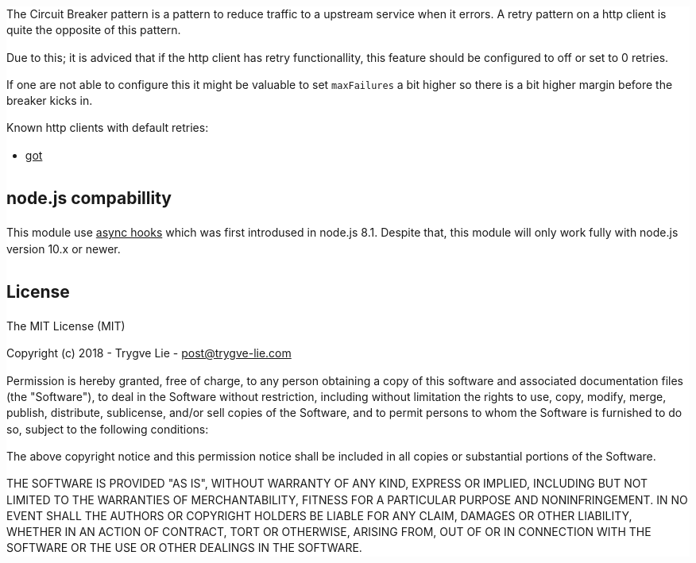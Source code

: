 The Circuit Breaker pattern is a pattern to reduce traffic to a upstream service
when it errors. A retry pattern on a http client is quite the opposite of this
pattern.

Due to this; it is adviced that if the http client has retry functionallity, this
feature should be configured to off or set to 0 retries.

If one are not able to configure this it might be valuable to set `maxFailures` a
bit higher so there is a bit higher margin before the breaker kicks in.

Known http clients with default retries:

 * [got](https://github.com/sindresorhus/got)


## node.js compabillity

This module use [async hooks](https://nodejs.org/api/async_hooks.html) which was first
introdused in node.js 8.1. Despite that, this module will only work fully with node.js
version 10.x or newer.


## License

The MIT License (MIT)

Copyright (c) 2018 - Trygve Lie - post@trygve-lie.com

Permission is hereby granted, free of charge, to any person obtaining a copy
of this software and associated documentation files (the "Software"), to deal
in the Software without restriction, including without limitation the rights
to use, copy, modify, merge, publish, distribute, sublicense, and/or sell
copies of the Software, and to permit persons to whom the Software is
furnished to do so, subject to the following conditions:

The above copyright notice and this permission notice shall be included in
all copies or substantial portions of the Software.

THE SOFTWARE IS PROVIDED "AS IS", WITHOUT WARRANTY OF ANY KIND, EXPRESS OR
IMPLIED, INCLUDING BUT NOT LIMITED TO THE WARRANTIES OF MERCHANTABILITY,
FITNESS FOR A PARTICULAR PURPOSE AND NONINFRINGEMENT. IN NO EVENT SHALL THE
AUTHORS OR COPYRIGHT HOLDERS BE LIABLE FOR ANY CLAIM, DAMAGES OR OTHER
LIABILITY, WHETHER IN AN ACTION OF CONTRACT, TORT OR OTHERWISE, ARISING FROM,
OUT OF OR IN CONNECTION WITH THE SOFTWARE OR THE USE OR OTHER DEALINGS IN
THE SOFTWARE.
